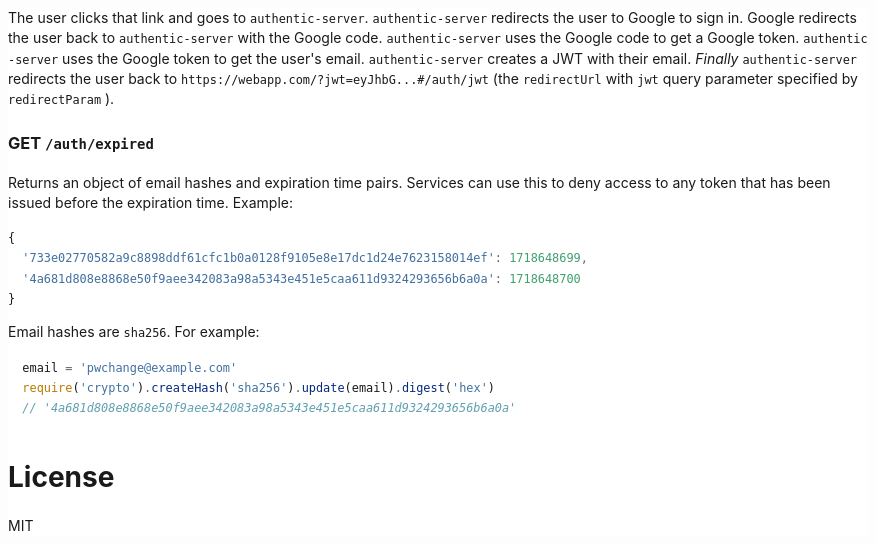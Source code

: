 The user clicks that link and goes to `authentic-server`. `authentic-server` redirects the user to Google to sign in. Google redirects the user back to `authentic-server` with the Google code. `authentic-server` uses the Google code to get a Google token. `authentic-server` uses the Google token to get the user's email. `authentic-server` creates a JWT with their email. _Finally_ `authentic-server` redirects the user back to `https://webapp.com/?jwt=eyJhbG...#/auth/jwt` (the `redirectUrl` with `jwt` query parameter specified by `redirectParam` ).

### GET `/auth/expired`

Returns an object of email hashes and expiration time pairs. Services can use this to deny access to any token that has been issued before the expiration time. Example:

```js
{
  '733e02770582a9c8898ddf61cfc1b0a0128f9105e8e17dc1d24e7623158014ef': 1718648699,
  '4a681d808e8868e50f9aee342083a98a5343e451e5caa611d9324293656b6a0a': 1718648700
}
```

Email hashes are `sha256`. For example:

```js
  email = 'pwchange@example.com'
  require('crypto').createHash('sha256').update(email).digest('hex')
  // '4a681d808e8868e50f9aee342083a98a5343e451e5caa611d9324293656b6a0a'
```

# License #

MIT
